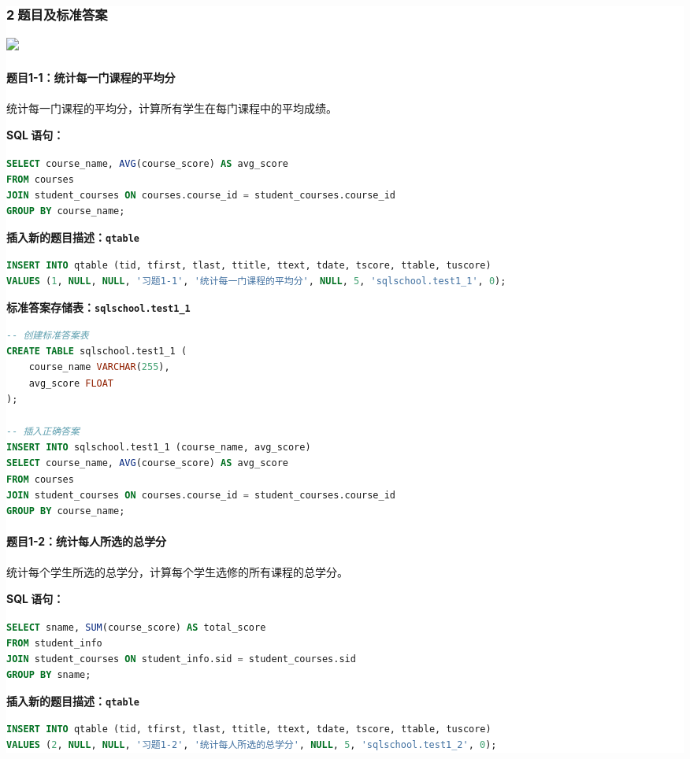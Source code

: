 
### 2 题目及标准答案

![](file://C:\Users\gaomengtong\AppData\Roaming\marktext\images\2024-06-30-00-01-02-image.png?msec=1719676862211)

#### 题目1-1：统计每一门课程的平均分

统计每一门课程的平均分，计算所有学生在每门课程中的平均成绩。

**SQL 语句：**

```sql
SELECT course_name, AVG(course_score) AS avg_score
FROM courses
JOIN student_courses ON courses.course_id = student_courses.course_id
GROUP BY course_name;
```

**插入新的题目描述：`qtable`**

```sql
INSERT INTO qtable (tid, tfirst, tlast, ttitle, ttext, tdate, tscore, ttable, tuscore)
VALUES (1, NULL, NULL, '习题1-1', '统计每一门课程的平均分', NULL, 5, 'sqlschool.test1_1', 0);
```

**标准答案存储表：`sqlschool.test1_1`**

```sql
-- 创建标准答案表
CREATE TABLE sqlschool.test1_1 (
    course_name VARCHAR(255),
    avg_score FLOAT
);

-- 插入正确答案
INSERT INTO sqlschool.test1_1 (course_name, avg_score)
SELECT course_name, AVG(course_score) AS avg_score
FROM courses
JOIN student_courses ON courses.course_id = student_courses.course_id
GROUP BY course_name;
```

#### 题目1-2：统计每人所选的总学分

统计每个学生所选的总学分，计算每个学生选修的所有课程的总学分。

**SQL 语句：**

```sql
SELECT sname, SUM(course_score) AS total_score
FROM student_info
JOIN student_courses ON student_info.sid = student_courses.sid
GROUP BY sname;
```

**插入新的题目描述：`qtable`**

```sql
INSERT INTO qtable (tid, tfirst, tlast, ttitle, ttext, tdate, tscore, ttable, tuscore)
VALUES (2, NULL, NULL, '习题1-2', '统计每人所选的总学分', NULL, 5, 'sqlschool.test1_2', 0);
```

